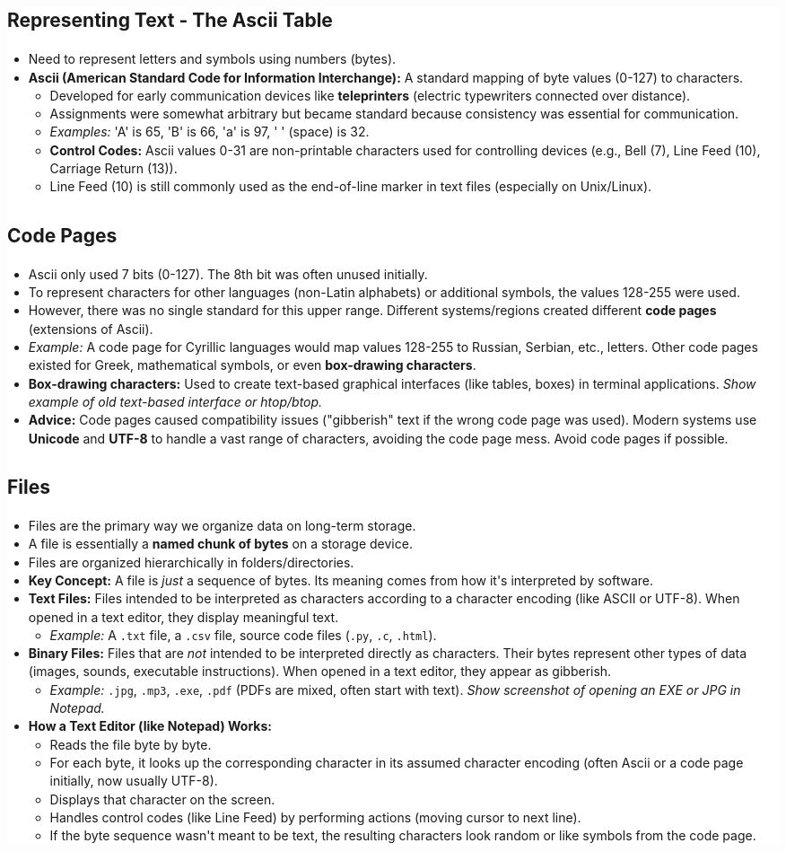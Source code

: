 ## Representing Text - The Ascii Table
*   Need to represent letters and symbols using numbers (bytes).
*   **Ascii (American Standard Code for Information Interchange):** A standard mapping of byte values (0-127) to characters.
    *   Developed for early communication devices like **teleprinters** (electric typewriters connected over distance).
    *   Assignments were somewhat arbitrary but became standard because consistency was essential for communication.
    *   *Examples:* 'A' is 65, 'B' is 66, 'a' is 97, ' ' (space) is 32.
    *   **Control Codes:** Ascii values 0-31 are non-printable characters used for controlling devices (e.g., Bell (7), Line Feed (10), Carriage Return (13)).
    *   Line Feed (10) is still commonly used as the end-of-line marker in text files (especially on Unix/Linux).

## Code Pages
*   Ascii only used 7 bits (0-127). The 8th bit was often unused initially.
*   To represent characters for other languages (non-Latin alphabets) or additional symbols, the values 128-255 were used.
*   However, there was no single standard for this upper range. Different systems/regions created different **code pages** (extensions of Ascii).
*   *Example:* A code page for Cyrillic languages would map values 128-255 to Russian, Serbian, etc., letters. Other code pages existed for Greek, mathematical symbols, or even **box-drawing characters**.
*   **Box-drawing characters:** Used to create text-based graphical interfaces (like tables, boxes) in terminal applications. *Show example of old text-based interface or htop/btop.*
*   **Advice:** Code pages caused compatibility issues ("gibberish" text if the wrong code page was used). Modern systems use **Unicode** and **UTF-8** to handle a vast range of characters, avoiding the code page mess. Avoid code pages if possible.

## Files
*   Files are the primary way we organize data on long-term storage.
*   A file is essentially a **named chunk of bytes** on a storage device.
*   Files are organized hierarchically in folders/directories.
*   **Key Concept:** A file is *just* a sequence of bytes. Its meaning comes from how it's interpreted by software.
*   **Text Files:** Files intended to be interpreted as characters according to a character encoding (like ASCII or UTF-8). When opened in a text editor, they display meaningful text.
    *   *Example:* A `.txt` file, a `.csv` file, source code files (`.py`, `.c`, `.html`).
*   **Binary Files:** Files that are *not* intended to be interpreted directly as characters. Their bytes represent other types of data (images, sounds, executable instructions). When opened in a text editor, they appear as gibberish.
    *   *Example:* `.jpg`, `.mp3`, `.exe`, `.pdf` (PDFs are mixed, often start with text). *Show screenshot of opening an EXE or JPG in Notepad.*
*   **How a Text Editor (like Notepad) Works:**
    *   Reads the file byte by byte.
    *   For each byte, it looks up the corresponding character in its assumed character encoding (often Ascii or a code page initially, now usually UTF-8).
    *   Displays that character on the screen.
    *   Handles control codes (like Line Feed) by performing actions (moving cursor to next line).
    *   If the byte sequence wasn't meant to be text, the resulting characters look random or like symbols from the code page.
